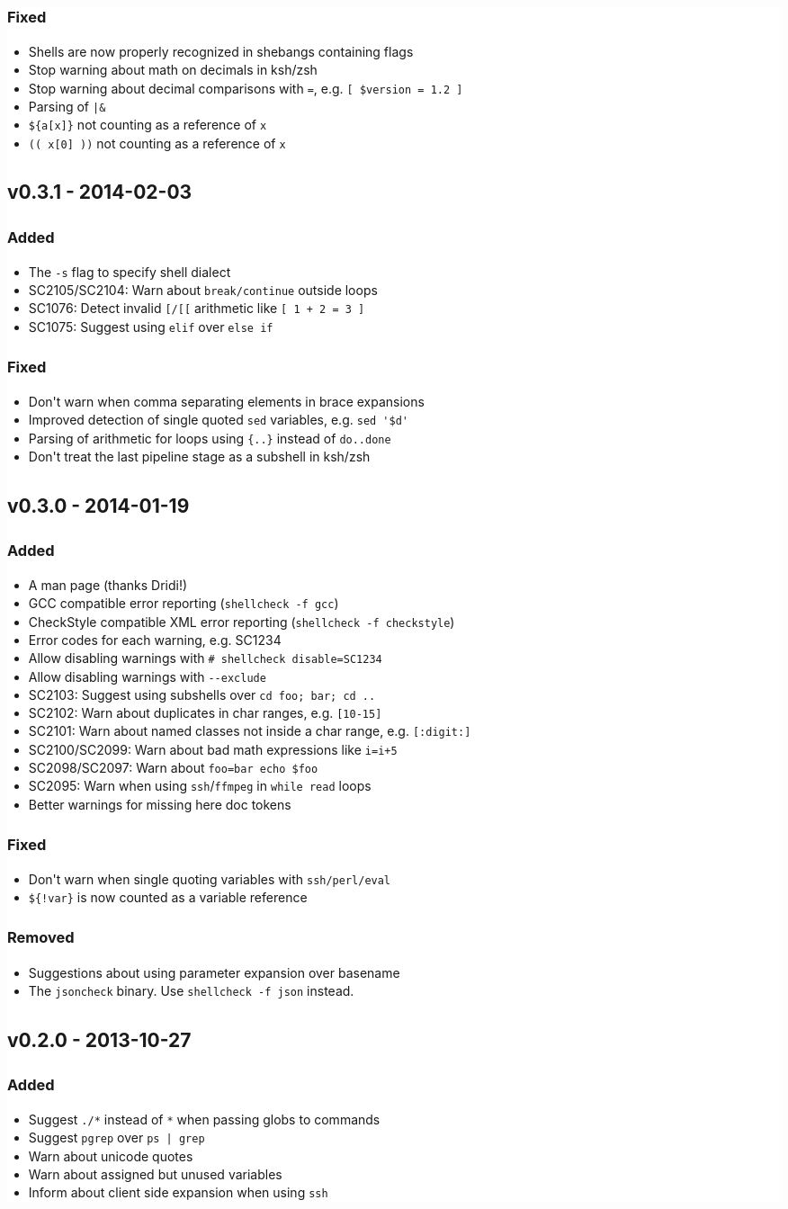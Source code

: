 ### Fixed
- Shells are now properly recognized in shebangs containing flags
- Stop warning about math on decimals in ksh/zsh
- Stop warning about decimal comparisons with `=`, e.g. `[ $version = 1.2 ]`
- Parsing of `|&`
- `${a[x]}` not counting as a reference of `x`
- `(( x[0] ))` not counting as a reference of `x`


## v0.3.1 - 2014-02-03
### Added
- The `-s` flag to specify shell dialect
- SC2105/SC2104: Warn about `break/continue` outside loops
- SC1076: Detect invalid `[/[[` arithmetic like `[ 1 + 2 = 3 ]`
- SC1075: Suggest using `elif` over `else if`

### Fixed
- Don't warn when comma separating elements in brace expansions
- Improved detection of single quoted `sed` variables, e.g. `sed '$d'`
- Parsing of arithmetic for loops using `{..}` instead of `do..done`
- Don't treat the last pipeline stage as a subshell in ksh/zsh


## v0.3.0 - 2014-01-19
### Added
- A man page (thanks Dridi!)
- GCC compatible error reporting (`shellcheck -f gcc`)
- CheckStyle compatible XML error reporting (`shellcheck -f checkstyle`)
- Error codes for each warning, e.g. SC1234
- Allow disabling warnings with `# shellcheck disable=SC1234`
- Allow disabling warnings with `--exclude`
- SC2103: Suggest using subshells over `cd foo; bar; cd ..`
- SC2102: Warn about duplicates in char ranges, e.g. `[10-15]`
- SC2101: Warn about named classes not inside a char range, e.g. `[:digit:]`
- SC2100/SC2099: Warn about bad math expressions like `i=i+5`
- SC2098/SC2097: Warn about `foo=bar echo $foo`
- SC2095: Warn when using `ssh`/`ffmpeg` in `while read` loops
- Better warnings for missing here doc tokens

### Fixed
- Don't warn when single quoting variables with `ssh/perl/eval`
- `${!var}` is now counted as a variable reference

### Removed
- Suggestions about using parameter expansion over basename
- The `jsoncheck` binary. Use `shellcheck -f json` instead.


## v0.2.0 - 2013-10-27
### Added
- Suggest `./*` instead of `*` when passing globs to commands
- Suggest `pgrep` over `ps | grep`
- Warn about unicode quotes
- Warn about assigned but unused variables
- Inform about client side expansion when using `ssh`

